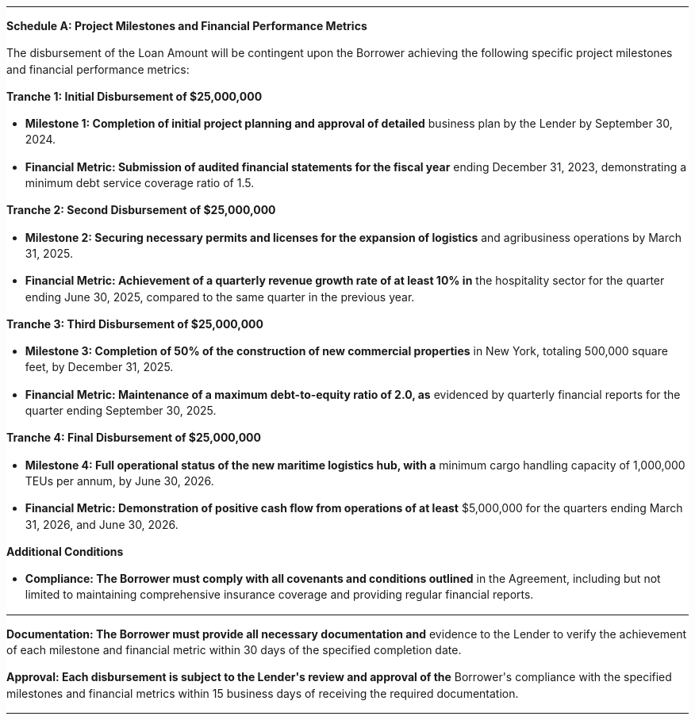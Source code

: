
-----

**Schedule A: Project Milestones and Financial Performance Metrics**

The disbursement of the Loan Amount will be contingent upon the Borrower achieving the
following specific project milestones and financial performance metrics:

**Tranche 1: Initial Disbursement of $25,000,000**

-  **Milestone 1: Completion of initial project planning and approval of detailed**
business plan by the Lender by September 30, 2024.

-  **Financial Metric: Submission of audited financial statements for the fiscal year**
ending December 31, 2023, demonstrating a minimum debt service coverage ratio
of 1.5.

**Tranche 2: Second Disbursement of $25,000,000**

-  **Milestone 2: Securing necessary permits and licenses for the expansion of logistics**
and agribusiness operations by March 31, 2025.

-  **Financial Metric: Achievement of a quarterly revenue growth rate of at least 10% in**
the hospitality sector for the quarter ending June 30, 2025, compared to the same
quarter in the previous year.

**Tranche 3: Third Disbursement of $25,000,000**

-  **Milestone 3: Completion of 50% of the construction of new commercial properties**
in New York, totaling 500,000 square feet, by December 31, 2025.

-  **Financial Metric: Maintenance of a maximum debt-to-equity ratio of 2.0, as**
evidenced by quarterly financial reports for the quarter ending September 30, 2025.

**Tranche 4: Final Disbursement of $25,000,000**

-  **Milestone 4: Full operational status of the new maritime logistics hub, with a**
minimum cargo handling capacity of 1,000,000 TEUs per annum, by June 30, 2026.

-  **Financial Metric: Demonstration of positive cash flow from operations of at least**
$5,000,000 for the quarters ending March 31, 2026, and June 30, 2026.

**Additional Conditions**

-  **Compliance: The Borrower must comply with all covenants and conditions outlined**
in the Agreement, including but not limited to maintaining comprehensive insurance
coverage and providing regular financial reports.


-----

**Documentation: The Borrower must provide all necessary documentation and**
evidence to the Lender to verify the achievement of each milestone and financial
metric within 30 days of the specified completion date.

**Approval: Each disbursement is subject to the Lender's review and approval of the**
Borrower's compliance with the specified milestones and financial metrics within
15 business days of receiving the required documentation.


-----

